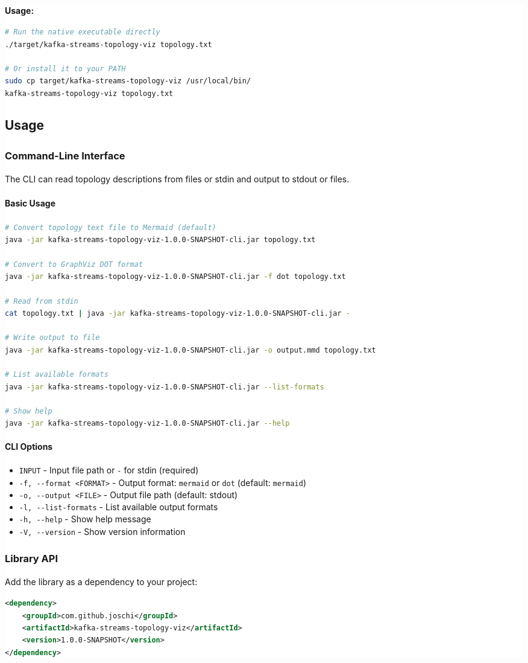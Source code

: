 **Usage:**
```bash
# Run the native executable directly
./target/kafka-streams-topology-viz topology.txt

# Or install it to your PATH
sudo cp target/kafka-streams-topology-viz /usr/local/bin/
kafka-streams-topology-viz topology.txt
```

## Usage

### Command-Line Interface

The CLI can read topology descriptions from files or stdin and output to stdout or files.

#### Basic Usage

```bash
# Convert topology text file to Mermaid (default)
java -jar kafka-streams-topology-viz-1.0.0-SNAPSHOT-cli.jar topology.txt

# Convert to GraphViz DOT format
java -jar kafka-streams-topology-viz-1.0.0-SNAPSHOT-cli.jar -f dot topology.txt

# Read from stdin
cat topology.txt | java -jar kafka-streams-topology-viz-1.0.0-SNAPSHOT-cli.jar -

# Write output to file
java -jar kafka-streams-topology-viz-1.0.0-SNAPSHOT-cli.jar -o output.mmd topology.txt

# List available formats
java -jar kafka-streams-topology-viz-1.0.0-SNAPSHOT-cli.jar --list-formats

# Show help
java -jar kafka-streams-topology-viz-1.0.0-SNAPSHOT-cli.jar --help
```

#### CLI Options

- `INPUT` - Input file path or `-` for stdin (required)
- `-f, --format <FORMAT>` - Output format: `mermaid` or `dot` (default: `mermaid`)
- `-o, --output <FILE>` - Output file path (default: stdout)
- `-l, --list-formats` - List available output formats
- `-h, --help` - Show help message
- `-V, --version` - Show version information

### Library API

Add the library as a dependency to your project:

```xml
<dependency>
    <groupId>com.github.joschi</groupId>
    <artifactId>kafka-streams-topology-viz</artifactId>
    <version>1.0.0-SNAPSHOT</version>
</dependency>
```
